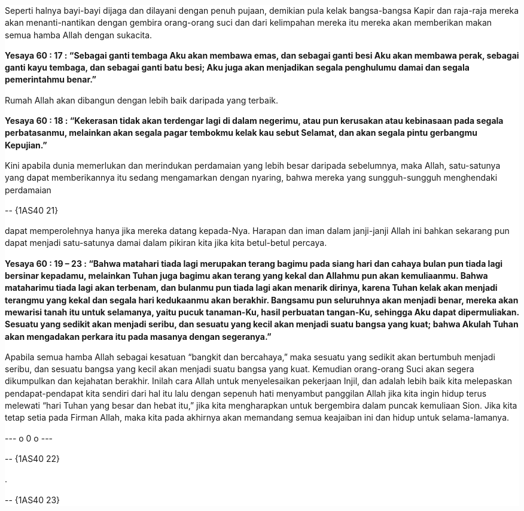 Seperti halnya bayi-bayi dijaga dan dilayani dengan penuh pujaan, demikian pula kelak bangsa-bangsa Kapir dan raja-raja mereka akan menanti-nantikan dengan gembira orang-orang suci dan dari kelimpahan mereka itu mereka akan memberikan makan semua hamba Allah dengan sukacita.

**Yesaya 60 : 17 : “Sebagai ganti tembaga Aku akan membawa emas, dan sebagai ganti besi Aku akan membawa perak, sebagai ganti kayu tembaga, dan sebagai ganti batu besi; Aku juga akan menjadikan segala penghulumu damai dan segala pemerintahmu benar.”**

Rumah Allah akan dibangun dengan lebih baik daripada yang terbaik.

**Yesaya 60 : 18 : “Kekerasan tidak akan terdengar lagi di dalam negerimu, atau pun kerusakan atau kebinasaan pada segala perbatasanmu, melainkan akan segala pagar tembokmu kelak kau sebut Selamat, dan akan segala pintu gerbangmu Kepujian.”**

Kini apabila dunia memerlukan dan merindukan perdamaian yang lebih besar daripada sebelumnya, maka Allah, satu-satunya yang dapat memberikannya itu sedang mengamarkan dengan nyaring, bahwa mereka yang sungguh-sungguh menghendaki perdamaian

 -- {1AS40 21}   
  
  dapat memperolehnya hanya jika mereka datang kepada-Nya. Harapan dan iman dalam janji-janji Allah ini bahkan sekarang pun dapat menjadi satu-satunya damai dalam pikiran kita jika kita betul-betul percaya.

**Yesaya 60 : 19 – 23 : “Bahwa matahari tiada lagi merupakan terang bagimu pada siang hari dan cahaya bulan pun tiada lagi bersinar kepadamu, melainkan Tuhan juga bagimu akan terang yang kekal dan Allahmu pun akan kemuliaanmu. Bahwa mataharimu tiada lagi akan terbenam, dan bulanmu pun tiada lagi akan menarik dirinya, karena Tuhan kelak akan menjadi terangmu yang kekal dan segala hari kedukaanmu akan berakhir. Bangsamu pun seluruhnya akan menjadi benar, mereka akan mewarisi tanah itu untuk selamanya, yaitu pucuk tanaman-Ku, hasil perbuatan tangan-Ku, sehingga Aku dapat dipermuliakan. Sesuatu yang sedikit akan menjadi seribu, dan sesuatu yang kecil akan menjadi suatu bangsa yang kuat; bahwa Akulah Tuhan akan mengadakan perkara itu pada masanya dengan segeranya.”**

Apabila semua hamba Allah sebagai kesatuan “bangkit dan bercahaya,” maka sesuatu yang sedikit akan bertumbuh menjadi seribu, dan sesuatu bangsa yang kecil akan menjadi suatu bangsa yang kuat. Kemudian orang-orang Suci akan segera dikumpulkan dan kejahatan berakhir. Inilah cara Allah untuk menyelesaikan pekerjaan Injil, dan adalah lebih baik kita melepaskan pendapat-pendapat kita sendiri dari hal itu lalu dengan sepenuh hati menyambut panggilan Allah jika kita ingin hidup terus melewati “hari Tuhan yang besar dan hebat itu,” jika kita mengharapkan untuk bergembira dalam puncak kemuliaan Sion. Jika kita tetap setia pada Firman Allah, maka kita pada akhirnya akan memandang semua keajaiban ini dan hidup untuk selama-lamanya.

\--- o 0 o ---

 -- {1AS40 22}   
  
  .

 -- {1AS40 23}   
  
  